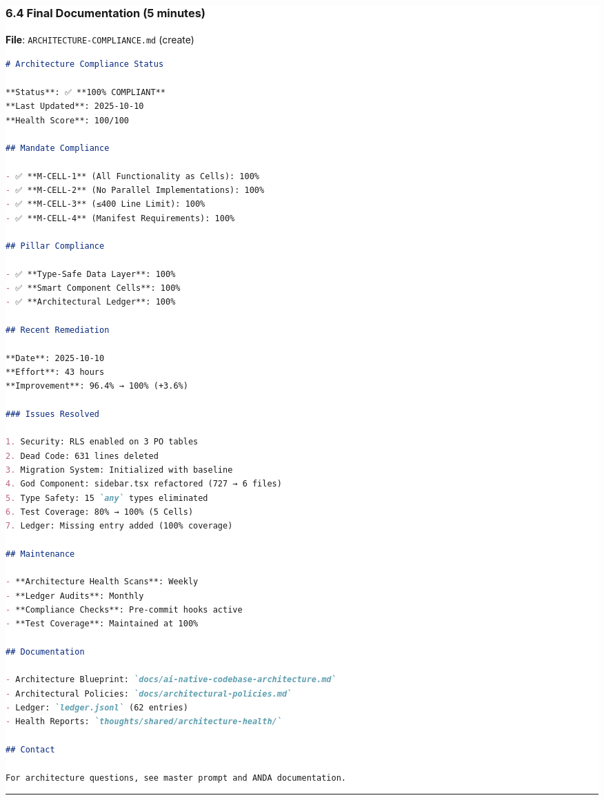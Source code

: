 ### 6.4 Final Documentation (5 minutes)

**File**: `ARCHITECTURE-COMPLIANCE.md` (create)

```markdown
# Architecture Compliance Status

**Status**: ✅ **100% COMPLIANT**  
**Last Updated**: 2025-10-10  
**Health Score**: 100/100

## Mandate Compliance

- ✅ **M-CELL-1** (All Functionality as Cells): 100%
- ✅ **M-CELL-2** (No Parallel Implementations): 100%
- ✅ **M-CELL-3** (≤400 Line Limit): 100%
- ✅ **M-CELL-4** (Manifest Requirements): 100%

## Pillar Compliance

- ✅ **Type-Safe Data Layer**: 100%
- ✅ **Smart Component Cells**: 100%
- ✅ **Architectural Ledger**: 100%

## Recent Remediation

**Date**: 2025-10-10  
**Effort**: 43 hours  
**Improvement**: 96.4% → 100% (+3.6%)

### Issues Resolved

1. Security: RLS enabled on 3 PO tables
2. Dead Code: 631 lines deleted
3. Migration System: Initialized with baseline
4. God Component: sidebar.tsx refactored (727 → 6 files)
5. Type Safety: 15 `any` types eliminated
6. Test Coverage: 80% → 100% (5 Cells)
7. Ledger: Missing entry added (100% coverage)

## Maintenance

- **Architecture Health Scans**: Weekly
- **Ledger Audits**: Monthly
- **Compliance Checks**: Pre-commit hooks active
- **Test Coverage**: Maintained at 100%

## Documentation

- Architecture Blueprint: `docs/ai-native-codebase-architecture.md`
- Architectural Policies: `docs/architectural-policies.md`
- Ledger: `ledger.jsonl` (62 entries)
- Health Reports: `thoughts/shared/architecture-health/`

## Contact

For architecture questions, see master prompt and ANDA documentation.
```

---